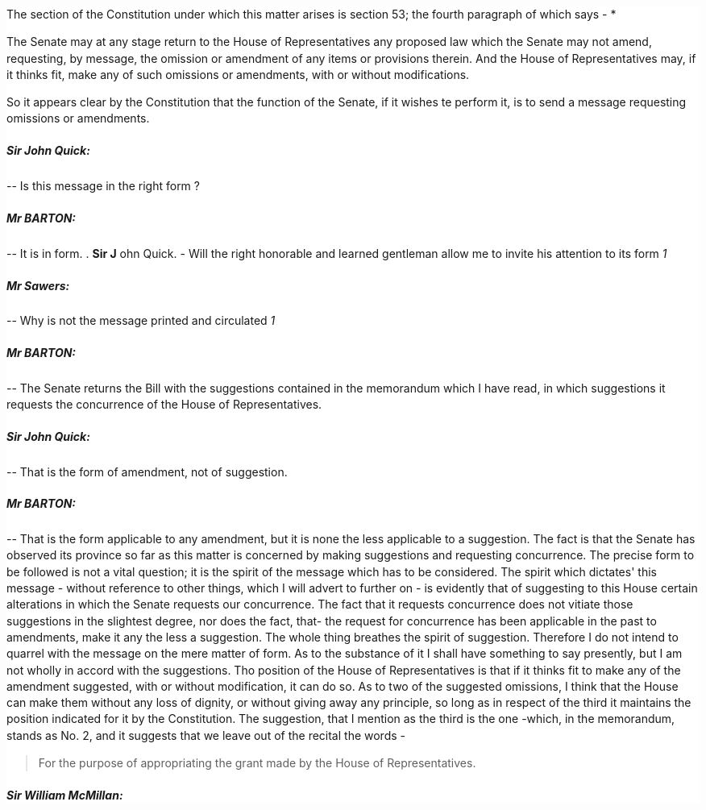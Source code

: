 The section of the Constitution under which this matter arises is section 53; the fourth paragraph of which says - * 

The Senate may at any stage return to  the  House of Representatives any proposed law which the Senate may  not amend,  requesting, by message, the omission or amendment of any items  or  provisions therein. And the House of Representatives may, if it thinks fit, make any of such omissions  or  amendments, with  or  without modifications. 

So it appears clear by the Constitution that the function of the Senate, if it wishes te perform it, is to send a message requesting omissions or amendments. 

##### Sir John Quick:

--  Is this message in the right form ? 

##### Mr BARTON:

-- It is in form. .  **Sir J**  ohn Quick.  -  Will the right honorable and learned gentleman allow me to invite his attention to its form  *1* 

##### Mr Sawers:

--  Why is not the message printed and circulated  *1* 

##### Mr BARTON:

-- The Senate returns the Bill with the suggestions contained in the memorandum which I have read, in which suggestions it requests the concurrence of the House of Representatives. 

##### Sir John Quick:

--  That is the form of amendment, not of suggestion. 

##### Mr BARTON:

-- That is the form applicable to any amendment, but it is none the less applicable to a suggestion. The fact is that the Senate has observed its province so far as this matter is concerned by making suggestions and requesting concurrence. The precise form to be followed is not a vital question; it is the spirit of the message which has to be considered. The spirit which dictates' this message - without reference to other things, which I will advert to further on - is evidently that of suggesting to  this  House certain alterations in which the Senate requests our concurrence. The fact that it requests concurrence does not vitiate those suggestions in the slightest degree, nor does the fact, that- the request for concurrence has been applicable in the past to amendments, make it any the less a suggestion. The whole thing breathes the spirit of suggestion. Therefore I do not intend to quarrel with the message on the mere matter of form. As to the substance of it I shall have something to say presently, but I am not wholly in accord with the suggestions. Tho position of the House of Representatives is that if it thinks fit to make any of the amendment suggested, with or without modification, it can do so. As to two of the suggested omissions, I think that the House can make them without any loss of dignity, or without giving away any principle, so long as in respect of the third it maintains the position indicated for it by the Constitution. The suggestion, that I mention as the third is the one -which, in the memorandum, stands as No. 2, and it suggests that we leave out of the recital the words - 

  >For the purpose of appropriating the grant made by the House of Representatives. 

##### Sir William McMillan:
